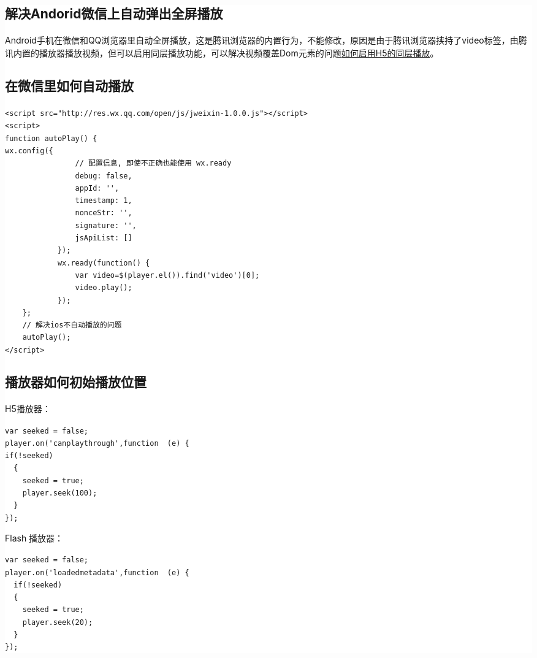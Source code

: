 ## 解决Andorid微信上自动弹出全屏播放

Android手机在微信和QQ浏览器里自动全屏播放，这是腾讯浏览器的内置行为，不能修改，原因是由于腾讯浏览器挟持了video标签，由腾讯内置的播放器播放视频，但可以启用同层播放功能，可以解决视频覆盖Dom元素的问题[如何启用H5的同层播放](https://help.aliyun.com/document_detail/62953.html)。

## 在微信里如何自动播放

```
<script src="http://res.wx.qq.com/open/js/jweixin-1.0.0.js"></script>
<script>
function autoPlay() {            
wx.config({
                // 配置信息, 即使不正确也能使用 wx.ready
                debug: false,
                appId: '',
                timestamp: 1,
                nonceStr: '',
                signature: '',
                jsApiList: []
            });
            wx.ready(function() {
                var video=$(player.el()).find('video')[0];
                video.play();
            });
    };
    // 解决ios不自动播放的问题
    autoPlay();
</script>
```

## 播放器如何初始播放位置

H5播放器：

```
var seeked = false;
player.on('canplaythrough',function  (e) {  
if(!seeked)
  {
    seeked = true;
    player.seek(100);
  }
});
```

Flash 播放器：

```
var seeked = false;
player.on('loadedmetadata',function  (e) {
  if(!seeked)
  {
    seeked = true;
    player.seek(20);
  }
});
```
